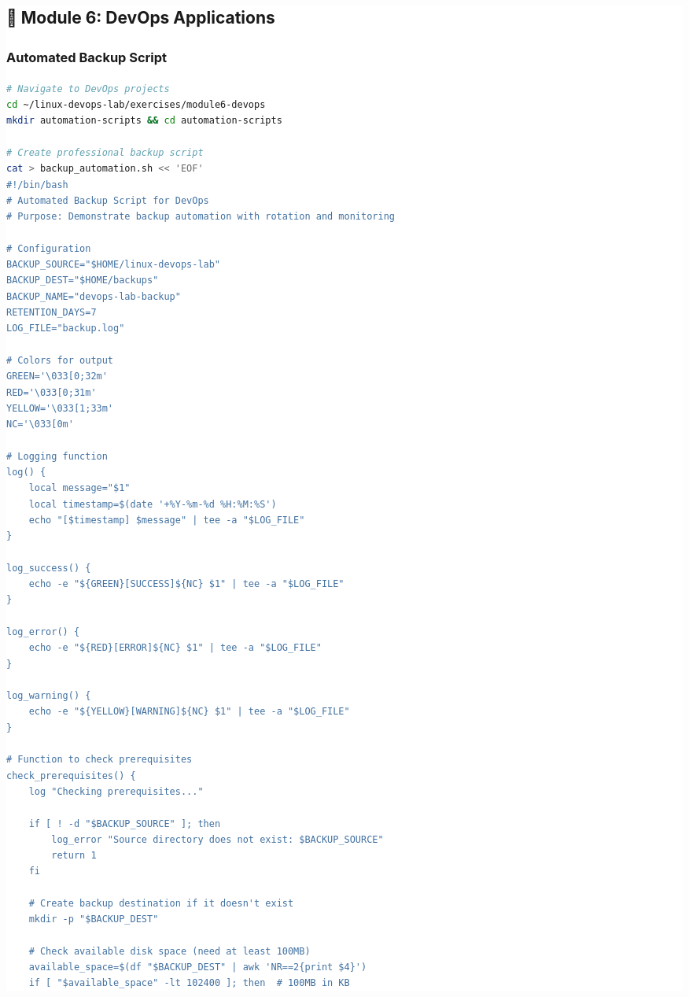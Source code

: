 
## 🔧 Module 6: DevOps Applications

### Automated Backup Script

```bash
# Navigate to DevOps projects
cd ~/linux-devops-lab/exercises/module6-devops
mkdir automation-scripts && cd automation-scripts

# Create professional backup script
cat > backup_automation.sh << 'EOF'
#!/bin/bash
# Automated Backup Script for DevOps
# Purpose: Demonstrate backup automation with rotation and monitoring

# Configuration
BACKUP_SOURCE="$HOME/linux-devops-lab"
BACKUP_DEST="$HOME/backups"
BACKUP_NAME="devops-lab-backup"
RETENTION_DAYS=7
LOG_FILE="backup.log"

# Colors for output
GREEN='\033[0;32m'
RED='\033[0;31m'
YELLOW='\033[1;33m'
NC='\033[0m'

# Logging function
log() {
    local message="$1"
    local timestamp=$(date '+%Y-%m-%d %H:%M:%S')
    echo "[$timestamp] $message" | tee -a "$LOG_FILE"
}

log_success() {
    echo -e "${GREEN}[SUCCESS]${NC} $1" | tee -a "$LOG_FILE"
}

log_error() {
    echo -e "${RED}[ERROR]${NC} $1" | tee -a "$LOG_FILE"
}

log_warning() {
    echo -e "${YELLOW}[WARNING]${NC} $1" | tee -a "$LOG_FILE"
}

# Function to check prerequisites
check_prerequisites() {
    log "Checking prerequisites..."
    
    if [ ! -d "$BACKUP_SOURCE" ]; then
        log_error "Source directory does not exist: $BACKUP_SOURCE"
        return 1
    fi
    
    # Create backup destination if it doesn't exist
    mkdir -p "$BACKUP_DEST"
    
    # Check available disk space (need at least 100MB)
    available_space=$(df "$BACKUP_DEST" | awk 'NR==2{print $4}')
    if [ "$available_space" -lt 102400 ]; then  # 100MB in KB
```
